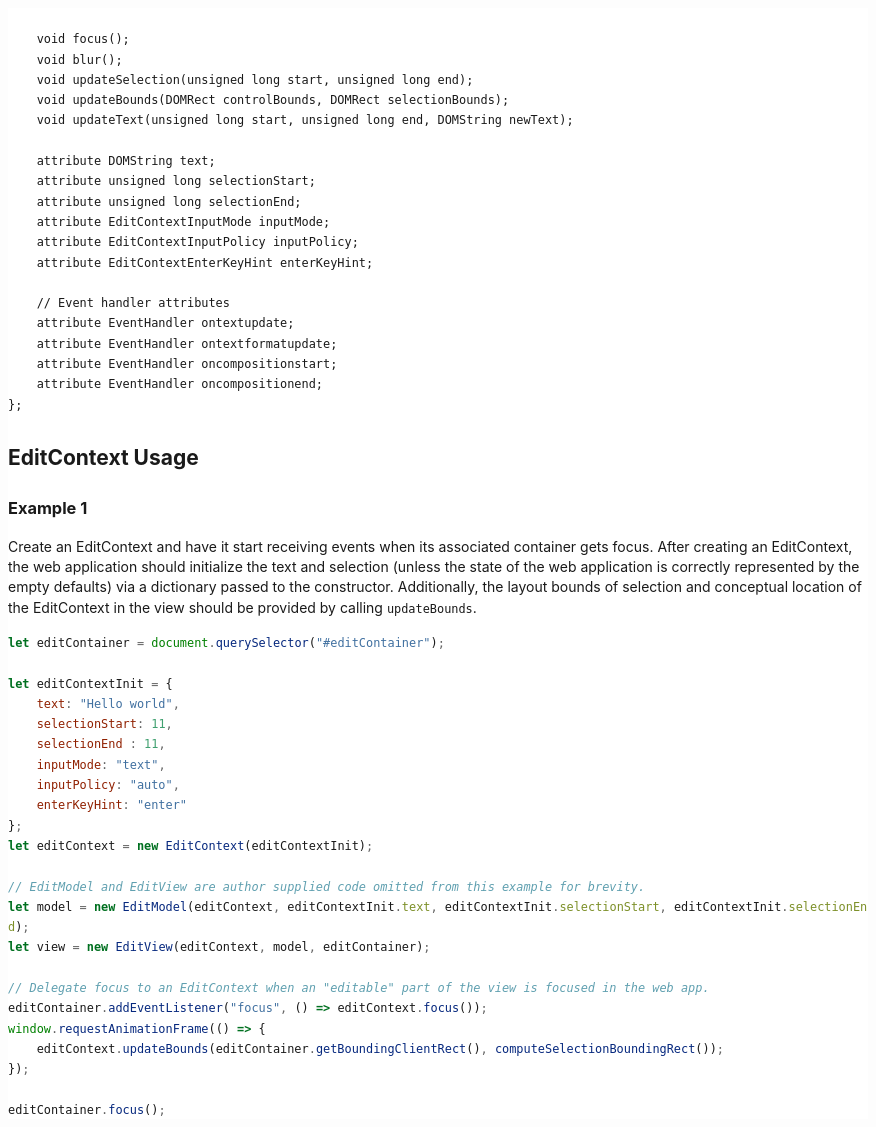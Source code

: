 ```webidl

    void focus();
    void blur();
    void updateSelection(unsigned long start, unsigned long end);
    void updateBounds(DOMRect controlBounds, DOMRect selectionBounds);
    void updateText(unsigned long start, unsigned long end, DOMString newText);

    attribute DOMString text;
    attribute unsigned long selectionStart;
    attribute unsigned long selectionEnd;
    attribute EditContextInputMode inputMode;
    attribute EditContextInputPolicy inputPolicy;
    attribute EditContextEnterKeyHint enterKeyHint;

    // Event handler attributes
    attribute EventHandler ontextupdate;
    attribute EventHandler ontextformatupdate;
    attribute EventHandler oncompositionstart;
    attribute EventHandler oncompositionend;
};
```

## EditContext Usage
### Example 1
Create an EditContext and have it start receiving events when its associated container gets focus. After creating an EditContext, the web application should initialize the text and selection (unless the state of the web application is correctly represented by the empty defaults) via a dictionary passed to the constructor.  Additionally, the layout bounds of selection and conceptual location of the EditContext in the view should be provided by calling `updateBounds`.

```javascript
let editContainer = document.querySelector("#editContainer");

let editContextInit = {
    text: "Hello world",
    selectionStart: 11,
    selectionEnd : 11,
    inputMode: "text",
    inputPolicy: "auto",
    enterKeyHint: "enter"
};
let editContext = new EditContext(editContextInit);

// EditModel and EditView are author supplied code omitted from this example for brevity.
let model = new EditModel(editContext, editContextInit.text, editContextInit.selectionStart, editContextInit.selectionEnd);
let view = new EditView(editContext, model, editContainer);

// Delegate focus to an EditContext when an "editable" part of the view is focused in the web app.
editContainer.addEventListener("focus", () => editContext.focus());
window.requestAnimationFrame(() => {
    editContext.updateBounds(editContainer.getBoundingClientRect(), computeSelectionBoundingRect());
});

editContainer.focus();
```
